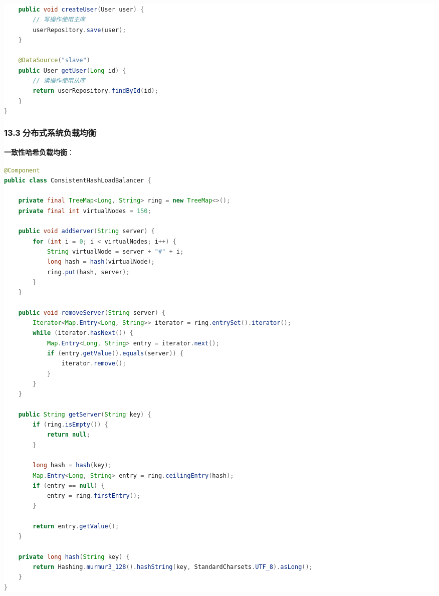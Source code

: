 ```java
    public void createUser(User user) {
        // 写操作使用主库
        userRepository.save(user);
    }
    
    @DataSource("slave")
    public User getUser(Long id) {
        // 读操作使用从库
        return userRepository.findById(id);
    }
}
```

### 13.3 分布式系统负载均衡

**一致性哈希负载均衡**：
```java
@Component
public class ConsistentHashLoadBalancer {
    
    private final TreeMap<Long, String> ring = new TreeMap<>();
    private final int virtualNodes = 150;
    
    public void addServer(String server) {
        for (int i = 0; i < virtualNodes; i++) {
            String virtualNode = server + "#" + i;
            long hash = hash(virtualNode);
            ring.put(hash, server);
        }
    }
    
    public void removeServer(String server) {
        Iterator<Map.Entry<Long, String>> iterator = ring.entrySet().iterator();
        while (iterator.hasNext()) {
            Map.Entry<Long, String> entry = iterator.next();
            if (entry.getValue().equals(server)) {
                iterator.remove();
            }
        }
    }
    
    public String getServer(String key) {
        if (ring.isEmpty()) {
            return null;
        }
        
        long hash = hash(key);
        Map.Entry<Long, String> entry = ring.ceilingEntry(hash);
        if (entry == null) {
            entry = ring.firstEntry();
        }
        
        return entry.getValue();
    }
    
    private long hash(String key) {
        return Hashing.murmur3_128().hashString(key, StandardCharsets.UTF_8).asLong();
    }
}
```
